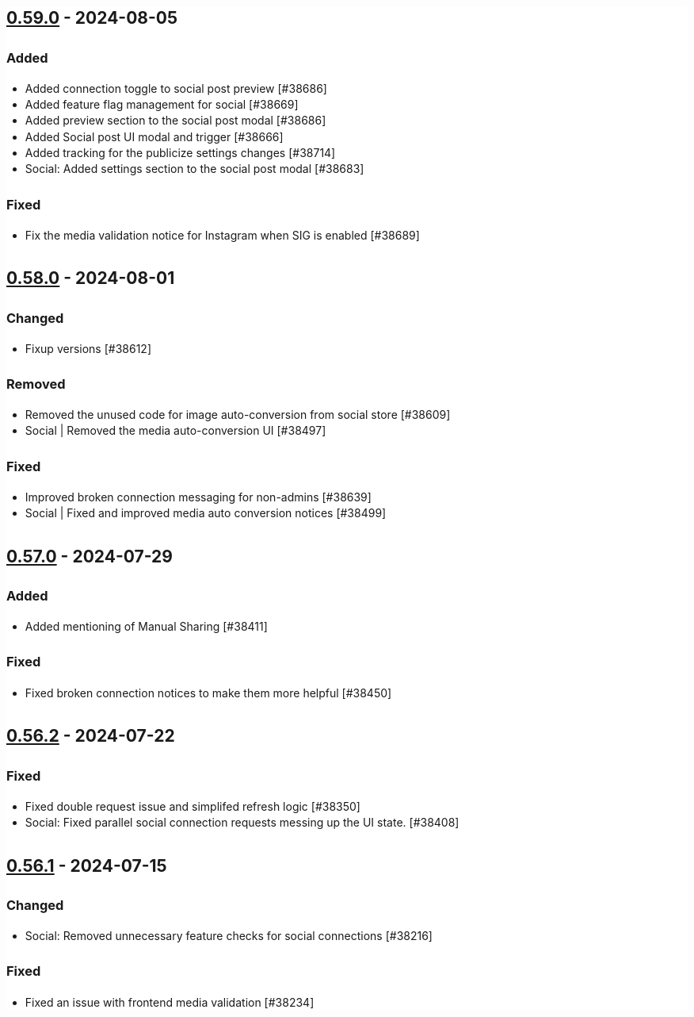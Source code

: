 ## [0.59.0] - 2024-08-05
### Added
- Added connection toggle to social post preview [#38686]
- Added feature flag management for social [#38669]
- Added preview section to the social post modal [#38686]
- Added Social post UI modal and trigger [#38666]
- Added tracking for the publicize settings changes [#38714]
- Social: Added settings section to the social post modal [#38683]

### Fixed
- Fix the media validation notice for Instagram when SIG is enabled [#38689]

## [0.58.0] - 2024-08-01
### Changed
- Fixup versions [#38612]

### Removed
- Removed the unused code for image auto-conversion from social store [#38609]
- Social | Removed the media auto-conversion UI [#38497]

### Fixed
- Improved broken connection messaging for non-admins [#38639]
- Social | Fixed and improved media auto conversion notices [#38499]

## [0.57.0] - 2024-07-29
### Added
- Added mentioning of Manual Sharing [#38411]

### Fixed
- Fixed broken connection notices to make them more helpful [#38450]

## [0.56.2] - 2024-07-22
### Fixed
- Fixed double request issue and simplifed refresh logic [#38350]
- Social: Fixed parallel social connection requests messing up the UI state. [#38408]

## [0.56.1] - 2024-07-15
### Changed
- Social: Removed unnecessary feature checks for social connections [#38216]

### Fixed
- Fixed an issue with frontend media validation [#38234]


[1.1.1]: https://github.com/Automattic/jetpack-publicize-components/compare/v1.1.0...v1.1.1
[1.1.0]: https://github.com/Automattic/jetpack-publicize-components/compare/v1.0.2...v1.1.0
[1.0.2]: https://github.com/Automattic/jetpack-publicize-components/compare/v1.0.1...v1.0.2
[1.0.1]: https://github.com/Automattic/jetpack-publicize-components/compare/v1.0.0...v1.0.1
[1.0.0]: https://github.com/Automattic/jetpack-publicize-components/compare/v0.86.2...v1.0.0
[0.86.2]: https://github.com/Automattic/jetpack-publicize-components/compare/v0.86.1...v0.86.2
[0.86.1]: https://github.com/Automattic/jetpack-publicize-components/compare/v0.86.0...v0.86.1
[0.86.0]: https://github.com/Automattic/jetpack-publicize-components/compare/v0.85.5...v0.86.0
[0.85.5]: https://github.com/Automattic/jetpack-publicize-components/compare/v0.85.4...v0.85.5
[0.85.4]: https://github.com/Automattic/jetpack-publicize-components/compare/v0.85.3...v0.85.4
[0.85.3]: https://github.com/Automattic/jetpack-publicize-components/compare/v0.85.2...v0.85.3
[0.85.2]: https://github.com/Automattic/jetpack-publicize-components/compare/v0.85.1...v0.85.2
[0.85.1]: https://github.com/Automattic/jetpack-publicize-components/compare/v0.85.0...v0.85.1
[0.85.0]: https://github.com/Automattic/jetpack-publicize-components/compare/v0.84.5...v0.85.0
[0.84.5]: https://github.com/Automattic/jetpack-publicize-components/compare/v0.84.4...v0.84.5
[0.84.4]: https://github.com/Automattic/jetpack-publicize-components/compare/v0.84.3...v0.84.4
[0.84.3]: https://github.com/Automattic/jetpack-publicize-components/compare/v0.84.2...v0.84.3
[0.84.2]: https://github.com/Automattic/jetpack-publicize-components/compare/v0.84.1...v0.84.2
[0.84.1]: https://github.com/Automattic/jetpack-publicize-components/compare/v0.84.0...v0.84.1
[0.84.0]: https://github.com/Automattic/jetpack-publicize-components/compare/v0.83.1...v0.84.0
[0.83.1]: https://github.com/Automattic/jetpack-publicize-components/compare/v0.83.0...v0.83.1
[0.83.0]: https://github.com/Automattic/jetpack-publicize-components/compare/v0.82.0...v0.83.0
[0.82.0]: https://github.com/Automattic/jetpack-publicize-components/compare/v0.81.0...v0.82.0
[0.81.0]: https://github.com/Automattic/jetpack-publicize-components/compare/v0.80.0...v0.81.0
[0.80.0]: https://github.com/Automattic/jetpack-publicize-components/compare/v0.79.0...v0.80.0
[0.79.0]: https://github.com/Automattic/jetpack-publicize-components/compare/v0.78.0...v0.79.0
[0.78.0]: https://github.com/Automattic/jetpack-publicize-components/compare/v0.77.2...v0.78.0
[0.77.2]: https://github.com/Automattic/jetpack-publicize-components/compare/v0.77.1...v0.77.2
[0.77.1]: https://github.com/Automattic/jetpack-publicize-components/compare/v0.77.0...v0.77.1
[0.77.0]: https://github.com/Automattic/jetpack-publicize-components/compare/v0.76.0...v0.77.0
[0.76.0]: https://github.com/Automattic/jetpack-publicize-components/compare/v0.75.4...v0.76.0
[0.75.4]: https://github.com/Automattic/jetpack-publicize-components/compare/v0.75.3...v0.75.4
[0.75.3]: https://github.com/Automattic/jetpack-publicize-components/compare/v0.75.2...v0.75.3
[0.75.2]: https://github.com/Automattic/jetpack-publicize-components/compare/v0.75.1...v0.75.2
[0.75.1]: https://github.com/Automattic/jetpack-publicize-components/compare/v0.75.0...v0.75.1
[0.75.0]: https://github.com/Automattic/jetpack-publicize-components/compare/v0.74.2...v0.75.0
[0.74.2]: https://github.com/Automattic/jetpack-publicize-components/compare/v0.74.1...v0.74.2
[0.74.1]: https://github.com/Automattic/jetpack-publicize-components/compare/v0.74.0...v0.74.1
[0.74.0]: https://github.com/Automattic/jetpack-publicize-components/compare/v0.73.0...v0.74.0
[0.73.0]: https://github.com/Automattic/jetpack-publicize-components/compare/v0.72.1...v0.73.0
[0.72.1]: https://github.com/Automattic/jetpack-publicize-components/compare/v0.72.0...v0.72.1
[0.72.0]: https://github.com/Automattic/jetpack-publicize-components/compare/v0.71.5...v0.72.0
[0.71.5]: https://github.com/Automattic/jetpack-publicize-components/compare/v0.71.4...v0.71.5
[0.71.4]: https://github.com/Automattic/jetpack-publicize-components/compare/v0.71.3...v0.71.4
[0.71.3]: https://github.com/Automattic/jetpack-publicize-components/compare/v0.71.2...v0.71.3
[0.71.2]: https://github.com/Automattic/jetpack-publicize-components/compare/v0.71.1...v0.71.2
[0.71.1]: https://github.com/Automattic/jetpack-publicize-components/compare/v0.71.0...v0.71.1
[0.71.0]: https://github.com/Automattic/jetpack-publicize-components/compare/v0.70.1...v0.71.0
[0.70.1]: https://github.com/Automattic/jetpack-publicize-components/compare/v0.70.0...v0.70.1
[0.70.0]: https://github.com/Automattic/jetpack-publicize-components/compare/v0.69.0...v0.70.0
[0.69.0]: https://github.com/Automattic/jetpack-publicize-components/compare/v0.68.0...v0.69.0
[0.68.0]: https://github.com/Automattic/jetpack-publicize-components/compare/v0.67.0...v0.68.0
[0.67.0]: https://github.com/Automattic/jetpack-publicize-components/compare/v0.66.1...v0.67.0
[0.66.1]: https://github.com/Automattic/jetpack-publicize-components/compare/v0.66.0...v0.66.1
[0.66.0]: https://github.com/Automattic/jetpack-publicize-components/compare/v0.65.0...v0.66.0
[0.65.0]: https://github.com/Automattic/jetpack-publicize-components/compare/v0.64.0...v0.65.0
[0.64.0]: https://github.com/Automattic/jetpack-publicize-components/compare/v0.63.0...v0.64.0
[0.63.0]: https://github.com/Automattic/jetpack-publicize-components/compare/v0.62.0...v0.63.0
[0.62.0]: https://github.com/Automattic/jetpack-publicize-components/compare/v0.61.0...v0.62.0
[0.61.0]: https://github.com/Automattic/jetpack-publicize-components/compare/v0.60.0...v0.61.0
[0.60.0]: https://github.com/Automattic/jetpack-publicize-components/compare/v0.59.0...v0.60.0
[0.59.0]: https://github.com/Automattic/jetpack-publicize-components/compare/v0.58.0...v0.59.0
[0.58.0]: https://github.com/Automattic/jetpack-publicize-components/compare/v0.57.0...v0.58.0
[0.57.0]: https://github.com/Automattic/jetpack-publicize-components/compare/v0.56.2...v0.57.0
[0.56.2]: https://github.com/Automattic/jetpack-publicize-components/compare/v0.56.1...v0.56.2
[0.56.1]: https://github.com/Automattic/jetpack-publicize-components/compare/v0.56.0...v0.56.1
[0.56.0]: https://github.com/Automattic/jetpack-publicize-components/compare/v0.55.1...v0.56.0
[0.55.1]: https://github.com/Automattic/jetpack-publicize-components/compare/v0.55.0...v0.55.1
[0.55.0]: https://github.com/Automattic/jetpack-publicize-components/compare/v0.54.6...v0.55.0
[0.54.6]: https://github.com/Automattic/jetpack-publicize-components/compare/v0.54.5...v0.54.6
[0.54.5]: https://github.com/Automattic/jetpack-publicize-components/compare/v0.54.4...v0.54.5
[0.54.4]: https://github.com/Automattic/jetpack-publicize-components/compare/v0.54.3...v0.54.4
[0.54.3]: https://github.com/Automattic/jetpack-publicize-components/compare/v0.54.2...v0.54.3
[0.54.2]: https://github.com/Automattic/jetpack-publicize-components/compare/v0.54.1...v0.54.2
[0.54.1]: https://github.com/Automattic/jetpack-publicize-components/compare/v0.54.0...v0.54.1
[0.54.0]: https://github.com/Automattic/jetpack-publicize-components/compare/v0.53.0...v0.54.0
[0.53.0]: https://github.com/Automattic/jetpack-publicize-components/compare/v0.52.0...v0.53.0
[0.52.0]: https://github.com/Automattic/jetpack-publicize-components/compare/v0.51.1...v0.52.0
[0.51.1]: https://github.com/Automattic/jetpack-publicize-components/compare/v0.51.0...v0.51.1
[0.51.0]: https://github.com/Automattic/jetpack-publicize-components/compare/v0.50.0...v0.51.0
[0.50.0]: https://github.com/Automattic/jetpack-publicize-components/compare/v0.49.3...v0.50.0
[0.49.3]: https://github.com/Automattic/jetpack-publicize-components/compare/v0.49.2...v0.49.3
[0.49.2]: https://github.com/Automattic/jetpack-publicize-components/compare/v0.49.1...v0.49.2
[0.49.1]: https://github.com/Automattic/jetpack-publicize-components/compare/v0.49.0...v0.49.1
[0.49.0]: https://github.com/Automattic/jetpack-publicize-components/compare/v0.48.5...v0.49.0
[0.48.5]: https://github.com/Automattic/jetpack-publicize-components/compare/v0.48.4...v0.48.5
[0.48.4]: https://github.com/Automattic/jetpack-publicize-components/compare/v0.48.3...v0.48.4
[0.48.3]: https://github.com/Automattic/jetpack-publicize-components/compare/v0.48.2...v0.48.3
[0.48.2]: https://github.com/Automattic/jetpack-publicize-components/compare/v0.48.1...v0.48.2
[0.48.1]: https://github.com/Automattic/jetpack-publicize-components/compare/v0.48.0...v0.48.1
[0.48.0]: https://github.com/Automattic/jetpack-publicize-components/compare/v0.47.1...v0.48.0
[0.47.1]: https://github.com/Automattic/jetpack-publicize-components/compare/v0.47.0...v0.47.1
[0.47.0]: https://github.com/Automattic/jetpack-publicize-components/compare/v0.46.0...v0.47.0
[0.46.0]: https://github.com/Automattic/jetpack-publicize-components/compare/v0.45.2...v0.46.0
[0.45.2]: https://github.com/Automattic/jetpack-publicize-components/compare/v0.45.1...v0.45.2
[0.45.1]: https://github.com/Automattic/jetpack-publicize-components/compare/v0.45.0...v0.45.1
[0.45.0]: https://github.com/Automattic/jetpack-publicize-components/compare/v0.44.2...v0.45.0
[0.44.2]: https://github.com/Automattic/jetpack-publicize-components/compare/v0.44.1...v0.44.2
[0.44.1]: https://github.com/Automattic/jetpack-publicize-components/compare/v0.44.0...v0.44.1
[0.44.0]: https://github.com/Automattic/jetpack-publicize-components/compare/v0.43.0...v0.44.0
[0.43.0]: https://github.com/Automattic/jetpack-publicize-components/compare/v0.42.0...v0.43.0
[0.42.0]: https://github.com/Automattic/jetpack-publicize-components/compare/v0.41.9...v0.42.0
[0.41.9]: https://github.com/Automattic/jetpack-publicize-components/compare/v0.41.8...v0.41.9
[0.41.8]: https://github.com/Automattic/jetpack-publicize-components/compare/v0.41.7...v0.41.8
[0.41.7]: https://github.com/Automattic/jetpack-publicize-components/compare/v0.41.6...v0.41.7
[0.41.6]: https://github.com/Automattic/jetpack-publicize-components/compare/v0.41.5...v0.41.6
[0.41.5]: https://github.com/Automattic/jetpack-publicize-components/compare/v0.41.4...v0.41.5
[0.41.4]: https://github.com/Automattic/jetpack-publicize-components/compare/v0.41.3...v0.41.4
[0.41.3]: https://github.com/Automattic/jetpack-publicize-components/compare/v0.41.2...v0.41.3
[0.41.2]: https://github.com/Automattic/jetpack-publicize-components/compare/v0.41.1...v0.41.2
[0.41.1]: https://github.com/Automattic/jetpack-publicize-components/compare/v0.41.0...v0.41.1
[0.41.0]: https://github.com/Automattic/jetpack-publicize-components/compare/v0.40.2...v0.41.0
[0.40.2]: https://github.com/Automattic/jetpack-publicize-components/compare/v0.40.1...v0.40.2
[0.40.1]: https://github.com/Automattic/jetpack-publicize-components/compare/v0.40.0...v0.40.1
[0.40.0]: https://github.com/Automattic/jetpack-publicize-components/compare/v0.39.1...v0.40.0
[0.39.1]: https://github.com/Automattic/jetpack-publicize-components/compare/v0.39.0...v0.39.1
[0.39.0]: https://github.com/Automattic/jetpack-publicize-components/compare/v0.38.0...v0.39.0
[0.38.0]: https://github.com/Automattic/jetpack-publicize-components/compare/v0.37.0...v0.38.0
[0.37.0]: https://github.com/Automattic/jetpack-publicize-components/compare/v0.36.0...v0.37.0
[0.36.0]: https://github.com/Automattic/jetpack-publicize-components/compare/v0.35.0...v0.36.0
[0.35.0]: https://github.com/Automattic/jetpack-publicize-components/compare/v0.34.0...v0.35.0
[0.34.0]: https://github.com/Automattic/jetpack-publicize-components/compare/v0.33.0...v0.34.0
[0.33.0]: https://github.com/Automattic/jetpack-publicize-components/compare/v0.32.0...v0.33.0
[0.32.0]: https://github.com/Automattic/jetpack-publicize-components/compare/v0.31.0...v0.32.0
[0.31.0]: https://github.com/Automattic/jetpack-publicize-components/compare/v0.30.0...v0.31.0
[0.30.0]: https://github.com/Automattic/jetpack-publicize-components/compare/v0.29.1...v0.30.0
[0.29.1]: https://github.com/Automattic/jetpack-publicize-components/compare/v0.29.0...v0.29.1
[0.29.0]: https://github.com/Automattic/jetpack-publicize-components/compare/v0.28.0...v0.29.0
[0.28.0]: https://github.com/Automattic/jetpack-publicize-components/compare/v0.27.0...v0.28.0
[0.27.0]: https://github.com/Automattic/jetpack-publicize-components/compare/v0.26.3...v0.27.0
[0.26.3]: https://github.com/Automattic/jetpack-publicize-components/compare/v0.26.2...v0.26.3
[0.26.2]: https://github.com/Automattic/jetpack-publicize-components/compare/v0.26.1...v0.26.2
[0.26.1]: https://github.com/Automattic/jetpack-publicize-components/compare/v0.26.0...v0.26.1
[0.26.0]: https://github.com/Automattic/jetpack-publicize-components/compare/v0.25.0...v0.26.0
[0.25.0]: https://github.com/Automattic/jetpack-publicize-components/compare/v0.24.0...v0.25.0
[0.24.0]: https://github.com/Automattic/jetpack-publicize-components/compare/v0.23.0...v0.24.0
[0.23.0]: https://github.com/Automattic/jetpack-publicize-components/compare/v0.22.0...v0.23.0
[0.22.0]: https://github.com/Automattic/jetpack-publicize-components/compare/v0.21.0...v0.22.0
[0.21.0]: https://github.com/Automattic/jetpack-publicize-components/compare/v0.20.2...v0.21.0
[0.20.2]: https://github.com/Automattic/jetpack-publicize-components/compare/v0.20.1...v0.20.2
[0.20.1]: https://github.com/Automattic/jetpack-publicize-components/compare/v0.20.0...v0.20.1
[0.20.0]: https://github.com/Automattic/jetpack-publicize-components/compare/v0.19.0...v0.20.0
[0.19.0]: https://github.com/Automattic/jetpack-publicize-components/compare/v0.18.0...v0.19.0
[0.18.0]: https://github.com/Automattic/jetpack-publicize-components/compare/v0.17.1...v0.18.0
[0.17.1]: https://github.com/Automattic/jetpack-publicize-components/compare/v0.17.0...v0.17.1
[0.17.0]: https://github.com/Automattic/jetpack-publicize-components/compare/v0.16.1...v0.17.0
[0.16.1]: https://github.com/Automattic/jetpack-publicize-components/compare/v0.16.0...v0.16.1
[0.16.0]: https://github.com/Automattic/jetpack-publicize-components/compare/v0.15.2...v0.16.0
[0.15.2]: https://github.com/Automattic/jetpack-publicize-components/compare/v0.15.1...v0.15.2
[0.15.1]: https://github.com/Automattic/jetpack-publicize-components/compare/v0.15.0...v0.15.1
[0.15.0]: https://github.com/Automattic/jetpack-publicize-components/compare/v0.14.0...v0.15.0
[0.14.0]: https://github.com/Automattic/jetpack-publicize-components/compare/v0.13.1...v0.14.0
[0.13.1]: https://github.com/Automattic/jetpack-publicize-components/compare/v0.13.0...v0.13.1
[0.13.0]: https://github.com/Automattic/jetpack-publicize-components/compare/v0.12.0...v0.13.0
[0.12.0]: https://github.com/Automattic/jetpack-publicize-components/compare/v0.11.1...v0.12.0
[0.11.1]: https://github.com/Automattic/jetpack-publicize-components/compare/v0.11.0...v0.11.1
[0.11.0]: https://github.com/Automattic/jetpack-publicize-components/compare/v0.10.1...v0.11.0
[0.10.1]: https://github.com/Automattic/jetpack-publicize-components/compare/v0.10.0...v0.10.1
[0.10.0]: https://github.com/Automattic/jetpack-publicize-components/compare/v0.9.0...v0.10.0
[0.9.0]: https://github.com/Automattic/jetpack-publicize-components/compare/v0.8.3...v0.9.0
[0.8.3]: https://github.com/Automattic/jetpack-publicize-components/compare/v0.8.2...v0.8.3
[0.8.2]: https://github.com/Automattic/jetpack-publicize-components/compare/v0.8.1...v0.8.2
[0.8.1]: https://github.com/Automattic/jetpack-publicize-components/compare/v0.8.0...v0.8.1
[0.8.0]: https://github.com/Automattic/jetpack-publicize-components/compare/v0.7.4...v0.8.0
[0.7.4]: https://github.com/Automattic/jetpack-publicize-components/compare/v0.7.3...v0.7.4
[0.7.3]: https://github.com/Automattic/jetpack-publicize-components/compare/v0.7.2...v0.7.3
[0.7.2]: https://github.com/Automattic/jetpack-publicize-components/compare/v0.7.1...v0.7.2
[0.7.1]: https://github.com/Automattic/jetpack-publicize-components/compare/v0.7.0...v0.7.1
[0.7.0]: https://github.com/Automattic/jetpack-publicize-components/compare/v0.6.0...v0.7.0
[0.6.0]: https://github.com/Automattic/jetpack-publicize-components/compare/v0.5.2...v0.6.0
[0.5.2]: https://github.com/Automattic/jetpack-publicize-components/compare/v0.5.1...v0.5.2
[0.5.1]: https://github.com/Automattic/jetpack-publicize-components/compare/v0.5.0...v0.5.1
[0.5.0]: https://github.com/Automattic/jetpack-publicize-components/compare/v0.4.0...v0.5.0
[0.4.0]: https://github.com/Automattic/jetpack-publicize-components/compare/v0.3.6...v0.4.0
[0.3.6]: https://github.com/Automattic/jetpack-publicize-components/compare/v0.3.5...v0.3.6
[0.3.5]: https://github.com/Automattic/jetpack-publicize-components/compare/v0.3.4...v0.3.5
[0.3.4]: https://github.com/Automattic/jetpack-publicize-components/compare/v0.3.3...v0.3.4
[0.3.3]: https://github.com/Automattic/jetpack-publicize-components/compare/v0.3.2...v0.3.3
[0.3.2]: https://github.com/Automattic/jetpack-publicize-components/compare/v0.3.1...v0.3.2
[0.3.1]: https://github.com/Automattic/jetpack-publicize-components/compare/v0.3.0...v0.3.1
[0.3.0]: https://github.com/Automattic/jetpack-publicize-components/compare/v0.2.2...v0.3.0
[0.2.2]: https://github.com/Automattic/jetpack-publicize-components/compare/v0.2.1...v0.2.2
[0.2.1]: https://github.com/Automattic/jetpack-publicize-components/compare/v0.2.0...v0.2.1
[0.2.0]: https://github.com/Automattic/jetpack-publicize-components/compare/v0.1.0...v0.2.0